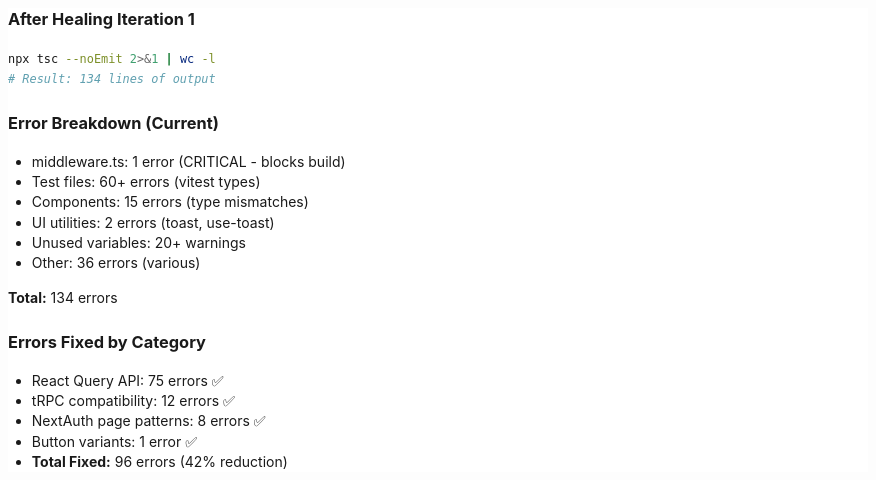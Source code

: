 ### After Healing Iteration 1
```bash
npx tsc --noEmit 2>&1 | wc -l
# Result: 134 lines of output
```

### Error Breakdown (Current)
- middleware.ts: 1 error (CRITICAL - blocks build)
- Test files: 60+ errors (vitest types)
- Components: 15 errors (type mismatches)
- UI utilities: 2 errors (toast, use-toast)
- Unused variables: 20+ warnings
- Other: 36 errors (various)

**Total:** 134 errors

### Errors Fixed by Category
- React Query API: 75 errors ✅
- tRPC compatibility: 12 errors ✅
- NextAuth page patterns: 8 errors ✅
- Button variants: 1 error ✅
- **Total Fixed:** 96 errors (42% reduction)
